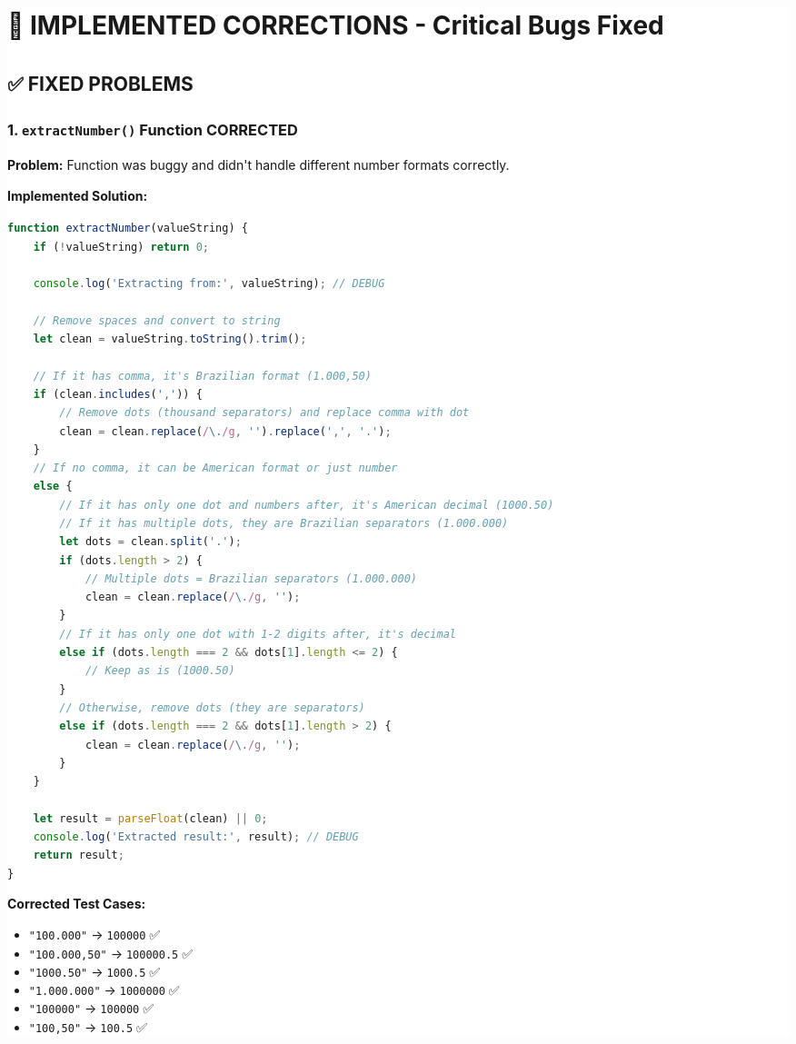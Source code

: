 # 🚨 IMPLEMENTED CORRECTIONS - Critical Bugs Fixed

## ✅ FIXED PROBLEMS

### 1. **`extractNumber()` Function CORRECTED**
**Problem:** Function was buggy and didn't handle different number formats correctly.

**Implemented Solution:**
```javascript
function extractNumber(valueString) {
    if (!valueString) return 0;
    
    console.log('Extracting from:', valueString); // DEBUG
    
    // Remove spaces and convert to string
    let clean = valueString.toString().trim();
    
    // If it has comma, it's Brazilian format (1.000,50)
    if (clean.includes(',')) {
        // Remove dots (thousand separators) and replace comma with dot
        clean = clean.replace(/\./g, '').replace(',', '.');
    }
    // If no comma, it can be American format or just number
    else {
        // If it has only one dot and numbers after, it's American decimal (1000.50)
        // If it has multiple dots, they are Brazilian separators (1.000.000)
        let dots = clean.split('.');
        if (dots.length > 2) {
            // Multiple dots = Brazilian separators (1.000.000)
            clean = clean.replace(/\./g, '');
        }
        // If it has only one dot with 1-2 digits after, it's decimal
        else if (dots.length === 2 && dots[1].length <= 2) {
            // Keep as is (1000.50)
        }
        // Otherwise, remove dots (they are separators)
        else if (dots.length === 2 && dots[1].length > 2) {
            clean = clean.replace(/\./g, '');
        }
    }
    
    let result = parseFloat(clean) || 0;
    console.log('Extracted result:', result); // DEBUG
    return result;
}
```

**Corrected Test Cases:**
- `"100.000"` → `100000` ✅
- `"100.000,50"` → `100000.5` ✅
- `"1000.50"` → `1000.5` ✅
- `"1.000.000"` → `1000000` ✅
- `"100000"` → `100000` ✅
- `"100,50"` → `100.5` ✅
